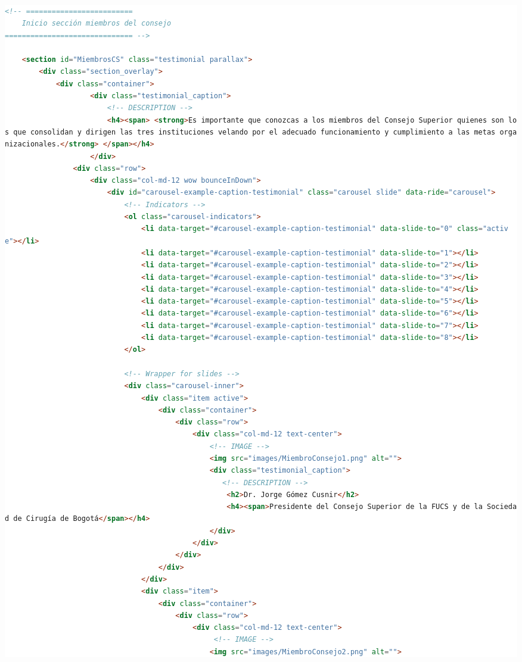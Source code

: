 ~~~html
<!-- =========================
    Inicio sección miembros del consejo
============================== -->

    <section id="MiembrosCS" class="testimonial parallax">
        <div class="section_overlay">
            <div class="container">
                    <div class="testimonial_caption">
                        <!-- DESCRIPTION --> 
                        <h4><span> <strong>Es importante que conozcas a los miembros del Consejo Superior quienes son los que consolidan y dirigen las tres instituciones velando por el adecuado funcionamiento y cumplimiento a las metas organizacionales.</strong> </span></h4>
                    </div>
                <div class="row">
                    <div class="col-md-12 wow bounceInDown">
                        <div id="carousel-example-caption-testimonial" class="carousel slide" data-ride="carousel">
                            <!-- Indicators -->
                            <ol class="carousel-indicators">
                                <li data-target="#carousel-example-caption-testimonial" data-slide-to="0" class="active"></li>
                                <li data-target="#carousel-example-caption-testimonial" data-slide-to="1"></li>
                                <li data-target="#carousel-example-caption-testimonial" data-slide-to="2"></li>
                                <li data-target="#carousel-example-caption-testimonial" data-slide-to="3"></li>
                                <li data-target="#carousel-example-caption-testimonial" data-slide-to="4"></li>
                                <li data-target="#carousel-example-caption-testimonial" data-slide-to="5"></li>
                                <li data-target="#carousel-example-caption-testimonial" data-slide-to="6"></li>
                                <li data-target="#carousel-example-caption-testimonial" data-slide-to="7"></li>
                                <li data-target="#carousel-example-caption-testimonial" data-slide-to="8"></li>
                            </ol>

                            <!-- Wrapper for slides -->
                            <div class="carousel-inner">
                                <div class="item active">
                                    <div class="container">
                                        <div class="row">
                                            <div class="col-md-12 text-center">
                                                <!-- IMAGE -->
                                                <img src="images/MiembroConsejo1.png" alt="">
                                                <div class="testimonial_caption">
                                                   <!-- DESCRIPTION -->  
                                                    <h2>Dr. Jorge Gómez Cusnir</h2>
                                                    <h4><span>Presidente del Consejo Superior de la FUCS y de la Sociedad de Cirugía de Bogotá</span></h4>
                                                </div>
                                            </div>
                                        </div>
                                    </div>
                                </div>
                                <div class="item">
                                    <div class="container">
                                        <div class="row">
                                            <div class="col-md-12 text-center">
                                                 <!-- IMAGE -->
                                                <img src="images/MiembroConsejo2.png" alt="">
~~~